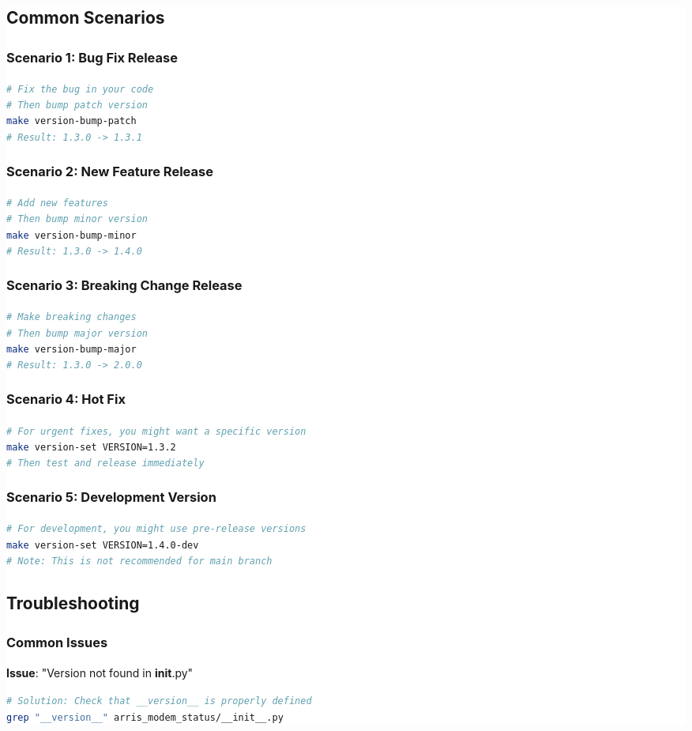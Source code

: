 ## Common Scenarios

### Scenario 1: Bug Fix Release

```bash
# Fix the bug in your code
# Then bump patch version
make version-bump-patch
# Result: 1.3.0 -> 1.3.1
```

### Scenario 2: New Feature Release

```bash
# Add new features
# Then bump minor version  
make version-bump-minor
# Result: 1.3.0 -> 1.4.0
```

### Scenario 3: Breaking Change Release

```bash
# Make breaking changes
# Then bump major version
make version-bump-major
# Result: 1.3.0 -> 2.0.0
```

### Scenario 4: Hot Fix

```bash
# For urgent fixes, you might want a specific version
make version-set VERSION=1.3.2
# Then test and release immediately
```

### Scenario 5: Development Version

```bash
# For development, you might use pre-release versions
make version-set VERSION=1.4.0-dev
# Note: This is not recommended for main branch
```

## Troubleshooting

### Common Issues

**Issue**: "Version not found in __init__.py"
```bash
# Solution: Check that __version__ is properly defined
grep "__version__" arris_modem_status/__init__.py
```
